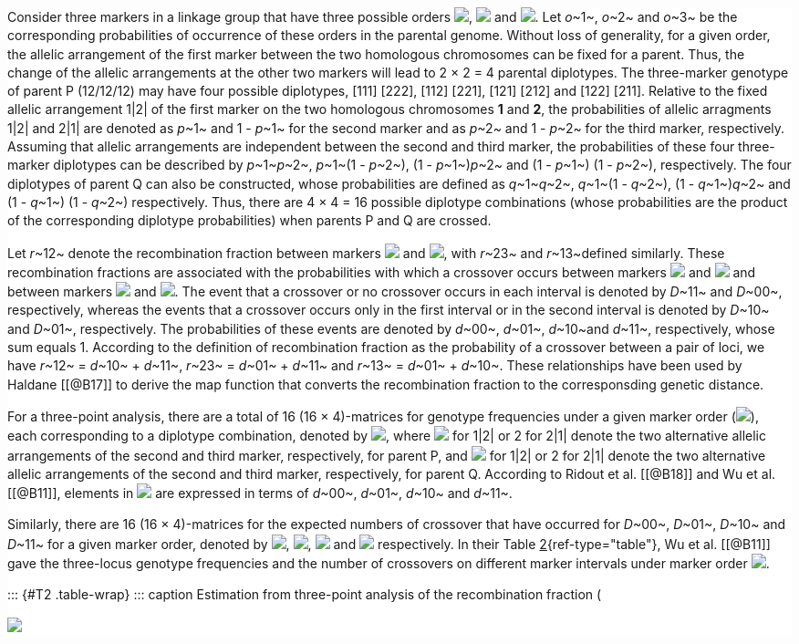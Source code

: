 Consider three markers in a linkage group that have three possible orders ![](1471-2156-5-20-i37.gif), ![](1471-2156-5-20-i38.gif) and ![](1471-2156-5-20-i39.gif). Let *o*~1~, *o*~2~ and *o*~3~ be the corresponding probabilities of occurrence of these orders in the parental genome. Without loss of generality, for a given order, the allelic arrangement of the first marker between the two homologous chromosomes can be fixed for a parent. Thus, the change of the allelic arrangements at the other two markers will lead to 2 × 2 = 4 parental diplotypes. The three-marker genotype of parent P (12/12/12) may have four possible diplotypes, \[111\] \[222\], \[112\] \[221\], \[121\] \[212\] and \[122\] \[211\]. Relative to the fixed allelic arrangement 1\|2\| of the first marker on the two homologous chromosomes **1** and **2**, the probabilities of allelic arragments 1\|2\| and 2\|1\| are denoted as *p*~1~ and 1 - *p*~1~ for the second marker and as *p*~2~ and 1 - *p*~2~ for the third marker, respectively. Assuming that allelic arrangements are independent between the second and third marker, the probabilities of these four three-marker diplotypes can be described by *p*~1~*p*~2~, *p*~1~(1 - *p*~2~), (1 - *p*~1~)*p*~2~ and (1 - *p*~1~) (1 - *p*~2~), respectively. The four diplotypes of parent Q can also be constructed, whose probabilities are defined as *q*~1~*q*~2~, *q*~1~(1 - *q*~2~), (1 - *q*~1~)*q*~2~ and (1 - *q*~1~) (1 - *q*~2~) respectively. Thus, there are 4 × 4 = 16 possible diplotype combinations (whose probabilities are the product of the corresponding diplotype probabilities) when parents P and Q are crossed.

Let *r*~12~ denote the recombination fraction between markers ![](1471-2156-5-20-i4.gif) and ![](1471-2156-5-20-i5.gif), with *r*~23~ and *r*~13~defined similarly. These recombination fractions are associated with the probabilities with which a crossover occurs between markers ![](1471-2156-5-20-i4.gif) and ![](1471-2156-5-20-i5.gif) and between markers ![](1471-2156-5-20-i5.gif) and ![](1471-2156-5-20-i6.gif). The event that a crossover or no crossover occurs in each interval is denoted by *D*~11~ and *D*~00~, respectively, whereas the events that a crossover occurs only in the first interval or in the second interval is denoted by *D*~10~ and *D*~01~, respectively. The probabilities of these events are denoted by *d*~00~, *d*~01~, *d*~10~and *d*~11~, respectively, whose sum equals 1. According to the definition of recombination fraction as the probability of a crossover between a pair of loci, we have *r*~12~ = *d*~10~ + *d*~11~, *r*~23~ = *d*~01~ + *d*~11~ and *r*~13~ = *d*~01~ + *d*~10~. These relationships have been used by Haldane \[[@B17]\] to derive the map function that converts the recombination fraction to the corresponsding genetic distance.

For a three-point analysis, there are a total of 16 (16 × 4)-matrices for genotype frequencies under a given marker order (![](1471-2156-5-20-i40.gif)), each corresponding to a diplotype combination, denoted by ![](1471-2156-5-20-i41.gif), where ![](1471-2156-5-20-i42.gif) for 1\|2\| or 2 for 2\|1\| denote the two alternative allelic arrangements of the second and third marker, respectively, for parent P, and ![](1471-2156-5-20-i43.gif) for 1\|2\| or 2 for 2\|1\| denote the two alternative allelic arrangements of the second and third marker, respectively, for parent Q. According to Ridout et al. \[[@B18]\] and Wu et al. \[[@B11]\], elements in ![](1471-2156-5-20-i41.gif) are expressed in terms of *d*~00~, *d*~01~, *d*~10~ and *d*~11~.

Similarly, there are 16 (16 × 4)-matrices for the expected numbers of crossover that have occurred for *D*~00~, *D*~01~, *D*~10~ and *D*~11~ for a given marker order, denoted by ![](1471-2156-5-20-i44.gif), ![](1471-2156-5-20-i45.gif), ![](1471-2156-5-20-i46.gif) and ![](1471-2156-5-20-i47.gif) respectively. In their Table [2](#T2){ref-type="table"}, Wu et al. \[[@B11]\] gave the three-locus genotype frequencies and the number of crossovers on different marker intervals under marker order ![](1471-2156-5-20-i48.gif).

::: {#T2 .table-wrap}
::: caption
Estimation from three-point analysis of the recombination fraction (

![](1471-2156-5-20-i1.gif)
